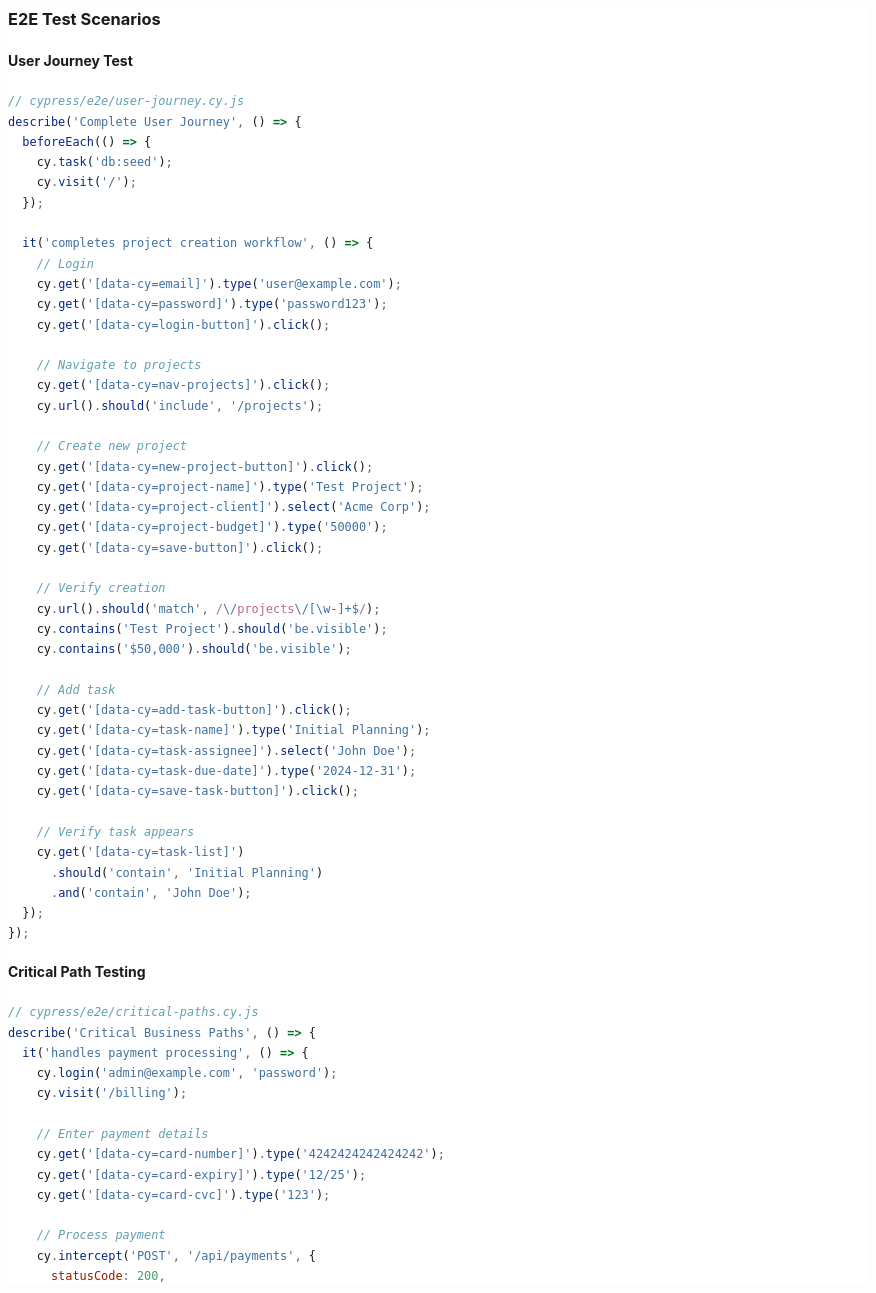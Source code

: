 ### E2E Test Scenarios

#### User Journey Test
```javascript
// cypress/e2e/user-journey.cy.js
describe('Complete User Journey', () => {
  beforeEach(() => {
    cy.task('db:seed');
    cy.visit('/');
  });

  it('completes project creation workflow', () => {
    // Login
    cy.get('[data-cy=email]').type('user@example.com');
    cy.get('[data-cy=password]').type('password123');
    cy.get('[data-cy=login-button]').click();
    
    // Navigate to projects
    cy.get('[data-cy=nav-projects]').click();
    cy.url().should('include', '/projects');
    
    // Create new project
    cy.get('[data-cy=new-project-button]').click();
    cy.get('[data-cy=project-name]').type('Test Project');
    cy.get('[data-cy=project-client]').select('Acme Corp');
    cy.get('[data-cy=project-budget]').type('50000');
    cy.get('[data-cy=save-button]').click();
    
    // Verify creation
    cy.url().should('match', /\/projects\/[\w-]+$/);
    cy.contains('Test Project').should('be.visible');
    cy.contains('$50,000').should('be.visible');
    
    // Add task
    cy.get('[data-cy=add-task-button]').click();
    cy.get('[data-cy=task-name]').type('Initial Planning');
    cy.get('[data-cy=task-assignee]').select('John Doe');
    cy.get('[data-cy=task-due-date]').type('2024-12-31');
    cy.get('[data-cy=save-task-button]').click();
    
    // Verify task appears
    cy.get('[data-cy=task-list]')
      .should('contain', 'Initial Planning')
      .and('contain', 'John Doe');
  });
});
```

#### Critical Path Testing
```javascript
// cypress/e2e/critical-paths.cy.js
describe('Critical Business Paths', () => {
  it('handles payment processing', () => {
    cy.login('admin@example.com', 'password');
    cy.visit('/billing');
    
    // Enter payment details
    cy.get('[data-cy=card-number]').type('4242424242424242');
    cy.get('[data-cy=card-expiry]').type('12/25');
    cy.get('[data-cy=card-cvc]').type('123');
    
    // Process payment
    cy.intercept('POST', '/api/payments', {
      statusCode: 200,
```